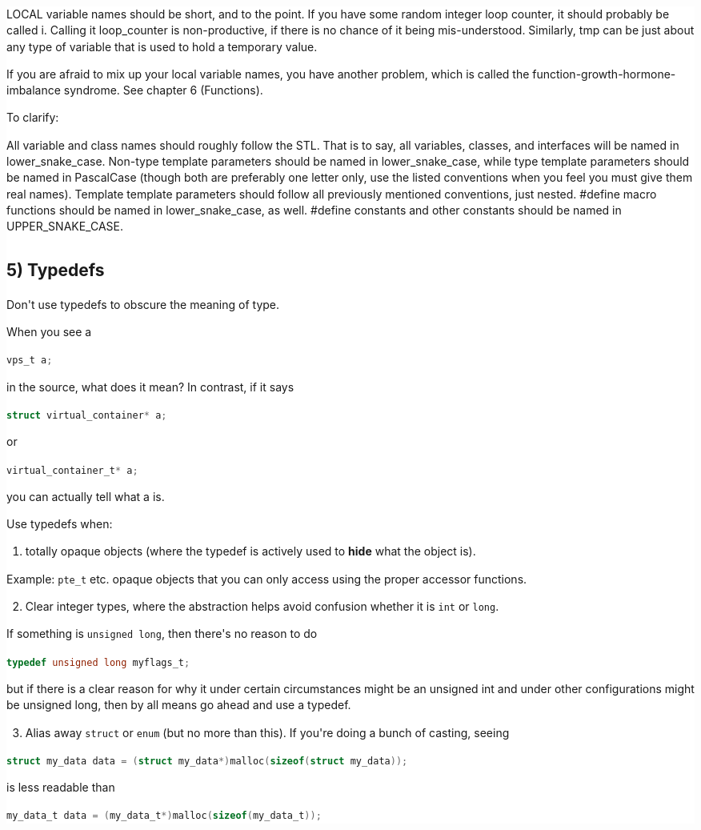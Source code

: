 LOCAL variable names should be short, and to the point. If you have some random integer loop counter, it should probably be called i. Calling it loop_counter is non-productive, if there is no chance of it being mis-understood. Similarly, tmp can be just about any type of variable that is used to hold a temporary value.

If you are afraid to mix up your local variable names, you have another problem, which is called the function-growth-hormone-imbalance syndrome. See chapter 6 (Functions).

To clarify:

All variable and class names should roughly follow the STL. That is to say, all variables, classes, and interfaces will be named in lower_snake_case. Non-type template parameters should be named in lower_snake_case, while type template parameters should be named in PascalCase (though both are preferably one letter only, use the listed conventions when you feel you must give them real names). Template template parameters should follow all previously mentioned conventions, just nested. #define macro functions should be named in lower_snake_case, as well. #define constants and other constants should be named in UPPER_SNAKE_CASE.

## 5) Typedefs

Don't use typedefs to obscure the meaning of type.

When you see a
```c
vps_t a;
```
in the source, what does it mean? In contrast, if it says
```c
struct virtual_container* a;
```
or
```c
virtual_container_t* a;
```
you can actually tell what a is.

Use typedefs when:

1. totally opaque objects (where the typedef is actively used to **hide** what the object is).

Example: `pte_t` etc. opaque objects that you can only access using the proper accessor functions.

2. Clear integer types, where the abstraction helps avoid confusion whether it is `int` or `long`.

If something is `unsigned long`, then there's no reason to do
```c
typedef unsigned long myflags_t;
```
but if there is a clear reason for why it under certain circumstances might be an unsigned int and under other configurations might be unsigned long, then by all means go ahead and use a typedef.

3. Alias away `struct` or `enum` (but no more than this). If you're doing a bunch of casting, seeing
```c
struct my_data data = (struct my_data*)malloc(sizeof(struct my_data));
```
is less readable than
```c
my_data_t data = (my_data_t*)malloc(sizeof(my_data_t));
```
